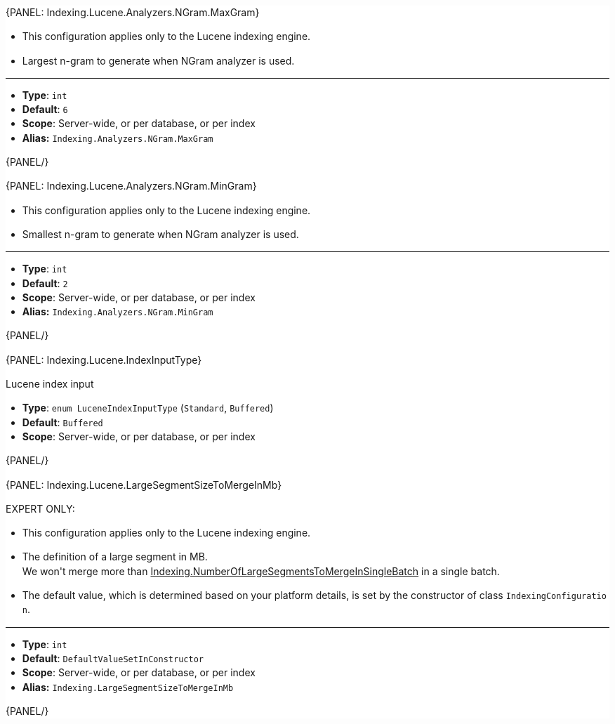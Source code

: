 {PANEL: Indexing.Lucene.Analyzers.NGram.MaxGram}

* This configuration applies only to the Lucene indexing engine.

* Largest n-gram to generate when NGram analyzer is used.

---

- **Type**: `int`
- **Default**: `6`
- **Scope**: Server-wide, or per database, or per index
- **Alias:** `Indexing.Analyzers.NGram.MaxGram`

{PANEL/}

{PANEL: Indexing.Lucene.Analyzers.NGram.MinGram}

* This configuration applies only to the Lucene indexing engine.

* Smallest n-gram to generate when NGram analyzer is used.

---

- **Type**: `int`
- **Default**: `2`
- **Scope**: Server-wide, or per database, or per index
- **Alias:** `Indexing.Analyzers.NGram.MinGram`

{PANEL/}

{PANEL: Indexing.Lucene.IndexInputType}

Lucene index input

- **Type**: `enum LuceneIndexInputType` (`Standard`, `Buffered`)
- **Default**: `Buffered`
- **Scope**: Server-wide, or per database, or per index

{PANEL/}

{PANEL: Indexing.Lucene.LargeSegmentSizeToMergeInMb}

EXPERT ONLY:

* This configuration applies only to the Lucene indexing engine.

* The definition of a large segment in MB.  
  We won't merge more than [Indexing.NumberOfLargeSegmentsToMergeInSingleBatch](../../server/configuration/indexing-configuration#indexing.numberoflargesegmentstomergeinsinglebatch) in a single batch.

* The default value, which is determined based on your platform details, is set by the constructor of class `IndexingConfiguration`.

---

- **Type**: `int`
- **Default**: `DefaultValueSetInConstructor`
- **Scope**: Server-wide, or per database, or per index
- **Alias:** `Indexing.LargeSegmentSizeToMergeInMb`

{PANEL/}
